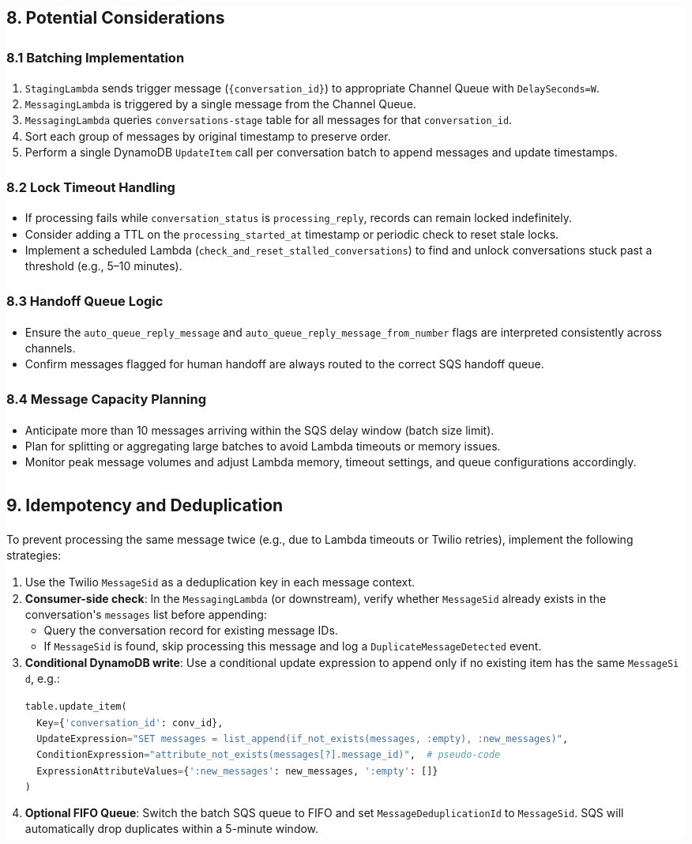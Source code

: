## 8. Potential Considerations

### 8.1 Batching Implementation
1. `StagingLambda` sends trigger message (`{conversation_id}`) to appropriate Channel Queue with `DelaySeconds=W`.
2. `MessagingLambda` is triggered by a single message from the Channel Queue.
3. `MessagingLambda` queries `conversations-stage` table for all messages for that `conversation_id`.
4. Sort each group of messages by original timestamp to preserve order.
5. Perform a single DynamoDB `UpdateItem` call per conversation batch to append messages and update timestamps.

### 8.2 Lock Timeout Handling
- If processing fails while `conversation_status` is `processing_reply`, records can remain locked indefinitely.
- Consider adding a TTL on the `processing_started_at` timestamp or periodic check to reset stale locks.
- Implement a scheduled Lambda (`check_and_reset_stalled_conversations`) to find and unlock conversations stuck past a threshold (e.g., 5–10 minutes).

### 8.3 Handoff Queue Logic
- Ensure the `auto_queue_reply_message` and `auto_queue_reply_message_from_number` flags are interpreted consistently across channels.
- Confirm messages flagged for human handoff are always routed to the correct SQS handoff queue.

### 8.4 Message Capacity Planning
- Anticipate more than 10 messages arriving within the SQS delay window (batch size limit).
- Plan for splitting or aggregating large batches to avoid Lambda timeouts or memory issues.
- Monitor peak message volumes and adjust Lambda memory, timeout settings, and queue configurations accordingly.

## 9. Idempotency and Deduplication
To prevent processing the same message twice (e.g., due to Lambda timeouts or Twilio retries), implement the following strategies:

1. Use the Twilio `MessageSid` as a deduplication key in each message context.
2. **Consumer-side check**: In the `MessagingLambda` (or downstream), verify whether `MessageSid` already exists in the conversation's `messages` list before appending:
   - Query the conversation record for existing message IDs.
   - If `MessageSid` is found, skip processing this message and log a `DuplicateMessageDetected` event.
3. **Conditional DynamoDB write**: Use a conditional update expression to append only if no existing item has the same `MessageSid`, e.g.:  
   ```python
   table.update_item(
     Key={'conversation_id': conv_id},
     UpdateExpression="SET messages = list_append(if_not_exists(messages, :empty), :new_messages)",
     ConditionExpression="attribute_not_exists(messages[?].message_id)",  # pseudo-code
     ExpressionAttributeValues={':new_messages': new_messages, ':empty': []}
   )
   ```
4. **Optional FIFO Queue**: Switch the batch SQS queue to FIFO and set `MessageDeduplicationId` to `MessageSid`. SQS will automatically drop duplicates within a 5-minute window.
